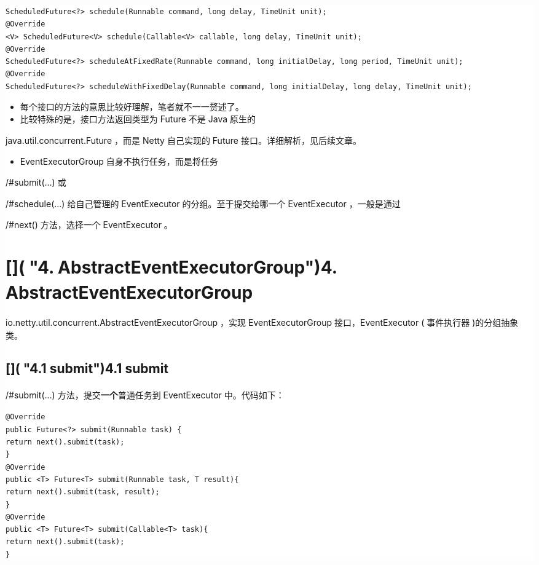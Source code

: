 ```
ScheduledFuture<?> schedule(Runnable command, long delay, TimeUnit unit);
@Override
<V> ScheduledFuture<V> schedule(Callable<V> callable, long delay, TimeUnit unit);
@Override
ScheduledFuture<?> scheduleAtFixedRate(Runnable command, long initialDelay, long period, TimeUnit unit);
@Override
ScheduledFuture<?> scheduleWithFixedDelay(Runnable command, long initialDelay, long delay, TimeUnit unit);
```

- 每个接口的方法的意思比较好理解，笔者就不一一赘述了。
- 比较特殊的是，接口方法返回类型为 Future 不是 Java 原生的

java.util.concurrent.Future
，而是 Netty 自己实现的 Future 接口。详细解析，见后续文章。

- EventExecutorGroup 自身不执行任务，而是将任务

/#submit(...)
或

/#schedule(...)
给自己管理的 EventExecutor 的分组。至于提交给哪一个 EventExecutor ，一般是通过

/#next()
方法，选择一个 EventExecutor 。

# []( "4. AbstractEventExecutorGroup")4. AbstractEventExecutorGroup

io.netty.util.concurrent.AbstractEventExecutorGroup
，实现 EventExecutorGroup 接口，EventExecutor ( 事件执行器 )的分组抽象类。

## []( "4.1 submit")4.1 submit

/#submit(...)
方法，提交**一个**普通任务到 EventExecutor 中。代码如下：

```
@Override
public Future<?> submit(Runnable task) {
return next().submit(task);
}
@Override
public <T> Future<T> submit(Runnable task, T result){
return next().submit(task, result);
}
@Override
public <T> Future<T> submit(Callable<T> task){
return next().submit(task);
}
```
